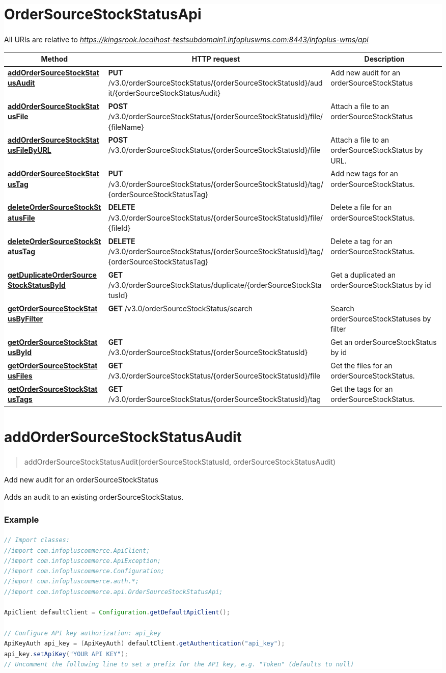 # OrderSourceStockStatusApi

All URIs are relative to *https://kingsrook.localhost-testsubdomain1.infopluswms.com:8443/infoplus-wms/api*

Method | HTTP request | Description
------------- | ------------- | -------------
[**addOrderSourceStockStatusAudit**](OrderSourceStockStatusApi.md#addOrderSourceStockStatusAudit) | **PUT** /v3.0/orderSourceStockStatus/{orderSourceStockStatusId}/audit/{orderSourceStockStatusAudit} | Add new audit for an orderSourceStockStatus
[**addOrderSourceStockStatusFile**](OrderSourceStockStatusApi.md#addOrderSourceStockStatusFile) | **POST** /v3.0/orderSourceStockStatus/{orderSourceStockStatusId}/file/{fileName} | Attach a file to an orderSourceStockStatus
[**addOrderSourceStockStatusFileByURL**](OrderSourceStockStatusApi.md#addOrderSourceStockStatusFileByURL) | **POST** /v3.0/orderSourceStockStatus/{orderSourceStockStatusId}/file | Attach a file to an orderSourceStockStatus by URL.
[**addOrderSourceStockStatusTag**](OrderSourceStockStatusApi.md#addOrderSourceStockStatusTag) | **PUT** /v3.0/orderSourceStockStatus/{orderSourceStockStatusId}/tag/{orderSourceStockStatusTag} | Add new tags for an orderSourceStockStatus.
[**deleteOrderSourceStockStatusFile**](OrderSourceStockStatusApi.md#deleteOrderSourceStockStatusFile) | **DELETE** /v3.0/orderSourceStockStatus/{orderSourceStockStatusId}/file/{fileId} | Delete a file for an orderSourceStockStatus.
[**deleteOrderSourceStockStatusTag**](OrderSourceStockStatusApi.md#deleteOrderSourceStockStatusTag) | **DELETE** /v3.0/orderSourceStockStatus/{orderSourceStockStatusId}/tag/{orderSourceStockStatusTag} | Delete a tag for an orderSourceStockStatus.
[**getDuplicateOrderSourceStockStatusById**](OrderSourceStockStatusApi.md#getDuplicateOrderSourceStockStatusById) | **GET** /v3.0/orderSourceStockStatus/duplicate/{orderSourceStockStatusId} | Get a duplicated an orderSourceStockStatus by id
[**getOrderSourceStockStatusByFilter**](OrderSourceStockStatusApi.md#getOrderSourceStockStatusByFilter) | **GET** /v3.0/orderSourceStockStatus/search | Search orderSourceStockStatuses by filter
[**getOrderSourceStockStatusById**](OrderSourceStockStatusApi.md#getOrderSourceStockStatusById) | **GET** /v3.0/orderSourceStockStatus/{orderSourceStockStatusId} | Get an orderSourceStockStatus by id
[**getOrderSourceStockStatusFiles**](OrderSourceStockStatusApi.md#getOrderSourceStockStatusFiles) | **GET** /v3.0/orderSourceStockStatus/{orderSourceStockStatusId}/file | Get the files for an orderSourceStockStatus.
[**getOrderSourceStockStatusTags**](OrderSourceStockStatusApi.md#getOrderSourceStockStatusTags) | **GET** /v3.0/orderSourceStockStatus/{orderSourceStockStatusId}/tag | Get the tags for an orderSourceStockStatus.


<a name="addOrderSourceStockStatusAudit"></a>
# **addOrderSourceStockStatusAudit**
> addOrderSourceStockStatusAudit(orderSourceStockStatusId, orderSourceStockStatusAudit)

Add new audit for an orderSourceStockStatus

Adds an audit to an existing orderSourceStockStatus.

### Example
```java
// Import classes:
//import com.infopluscommerce.ApiClient;
//import com.infopluscommerce.ApiException;
//import com.infopluscommerce.Configuration;
//import com.infopluscommerce.auth.*;
//import com.infopluscommerce.api.OrderSourceStockStatusApi;

ApiClient defaultClient = Configuration.getDefaultApiClient();

// Configure API key authorization: api_key
ApiKeyAuth api_key = (ApiKeyAuth) defaultClient.getAuthentication("api_key");
api_key.setApiKey("YOUR API KEY");
// Uncomment the following line to set a prefix for the API key, e.g. "Token" (defaults to null)
```